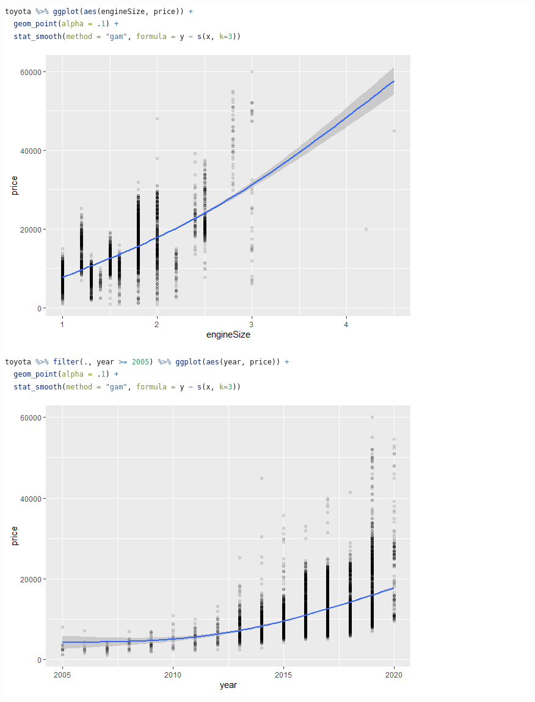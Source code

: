 ``` r
toyota %>% ggplot(aes(engineSize, price)) +
  geom_point(alpha = .1) +
  stat_smooth(method = "gam", formula = y ~ s(x, k=3))
```

![](ayudantia-9_files/figure-gfm/unnamed-chunk-8-4.png)

``` r
toyota %>% filter(., year >= 2005) %>% ggplot(aes(year, price)) +
  geom_point(alpha = .1) +
  stat_smooth(method = "gam", formula = y ~ s(x, k=3))
```

![](ayudantia-9_files/figure-gfm/unnamed-chunk-8-5.png)
